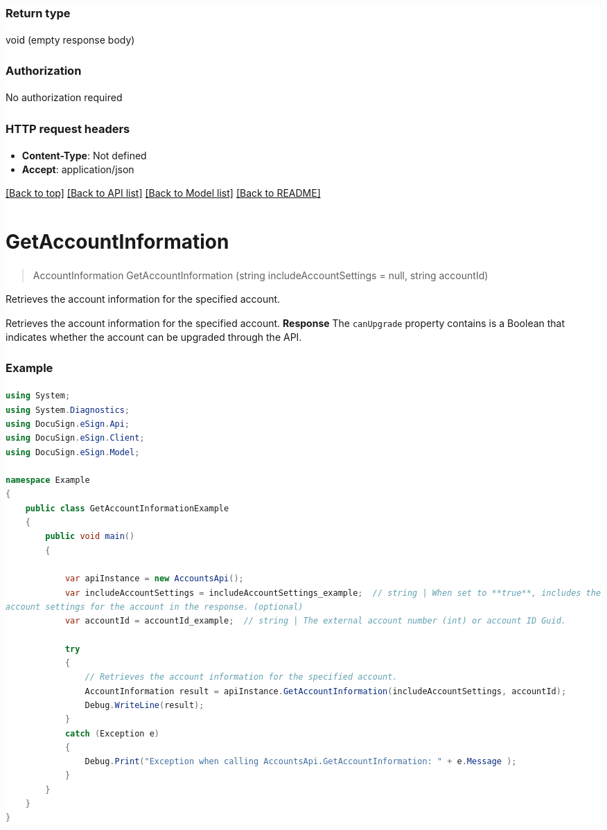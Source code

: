 ### Return type

void (empty response body)

### Authorization

No authorization required

### HTTP request headers

 - **Content-Type**: Not defined
 - **Accept**: application/json

[[Back to top]](#) [[Back to API list]](../README.md#documentation-for-api-endpoints) [[Back to Model list]](../README.md#documentation-for-models) [[Back to README]](../README.md)

<a name="getaccountinformation"></a>
# **GetAccountInformation**
> AccountInformation GetAccountInformation (string includeAccountSettings = null, string accountId)

Retrieves the account information for the specified account.

Retrieves the account information for the specified account.  **Response** The `canUpgrade` property contains is a Boolean that indicates whether the account can be upgraded through the API. 

### Example
```csharp
using System;
using System.Diagnostics;
using DocuSign.eSign.Api;
using DocuSign.eSign.Client;
using DocuSign.eSign.Model;

namespace Example
{
    public class GetAccountInformationExample
    {
        public void main()
        {
            
            var apiInstance = new AccountsApi();
            var includeAccountSettings = includeAccountSettings_example;  // string | When set to **true**, includes the account settings for the account in the response. (optional) 
            var accountId = accountId_example;  // string | The external account number (int) or account ID Guid.

            try
            {
                // Retrieves the account information for the specified account.
                AccountInformation result = apiInstance.GetAccountInformation(includeAccountSettings, accountId);
                Debug.WriteLine(result);
            }
            catch (Exception e)
            {
                Debug.Print("Exception when calling AccountsApi.GetAccountInformation: " + e.Message );
            }
        }
    }
}
```
